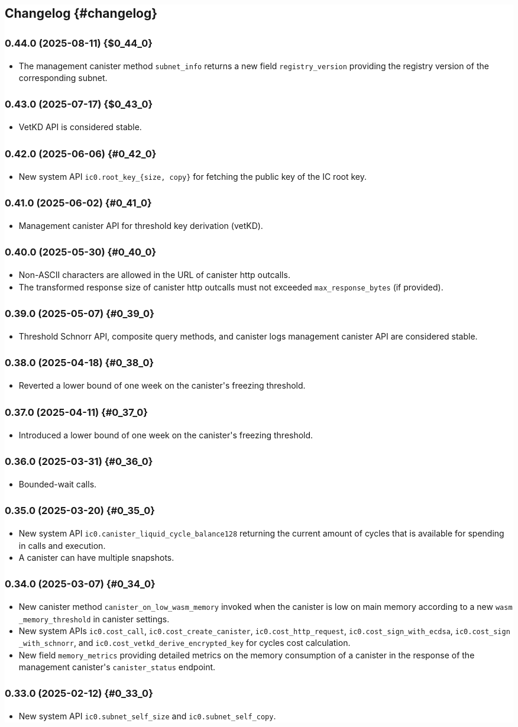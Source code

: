 ## Changelog {#changelog}

### 0.44.0 (2025-08-11) {$0_44_0}
* The management canister method `subnet_info` returns a new field `registry_version` providing the registry version of the corresponding subnet.

### 0.43.0 (2025-07-17) {$0_43_0}
* VetKD API is considered stable.

### 0.42.0 (2025-06-06) {#0_42_0}
* New system API `ic0.root_key_{size, copy}` for fetching the public key of the IC root key.

### 0.41.0 (2025-06-02) {#0_41_0}
* Management canister API for threshold key derivation (vetKD).

### 0.40.0 (2025-05-30) {#0_40_0}
* Non-ASCII characters are allowed in the URL of canister http outcalls.
* The transformed response size of canister http outcalls must not exceeded `max_response_bytes` (if provided).

### 0.39.0 (2025-05-07) {#0_39_0}
* Threshold Schnorr API, composite query methods, and canister logs management canister API are considered stable.

### 0.38.0 (2025-04-18) {#0_38_0}
* Reverted a lower bound of one week on the canister's freezing threshold.

### 0.37.0 (2025-04-11) {#0_37_0}
* Introduced a lower bound of one week on the canister's freezing threshold.

### 0.36.0 (2025-03-31) {#0_36_0}
* Bounded-wait calls.

### 0.35.0 (2025-03-20) {#0_35_0}
* New system API `ic0.canister_liquid_cycle_balance128` returning the current amount of cycles that is available for spending in calls and execution.
* A canister can have multiple snapshots.

### 0.34.0 (2025-03-07) {#0_34_0}
* New canister method `canister_on_low_wasm_memory` invoked when the canister is low on main memory according to a new `wasm_memory_threshold` in canister settings.
* New system APIs `ic0.cost_call`, `ic0.cost_create_canister`, `ic0.cost_http_request`, `ic0.cost_sign_with_ecdsa`, `ic0.cost_sign_with_schnorr`, and `ic0.cost_vetkd_derive_encrypted_key` for cycles cost calculation.
* New field `memory_metrics` providing detailed metrics on the memory consumption of a canister in the response of the management canister's `canister_status` endpoint.

### 0.33.0 (2025-02-12) {#0_33_0}
* New system API `ic0.subnet_self_size` and `ic0.subnet_self_copy`.
